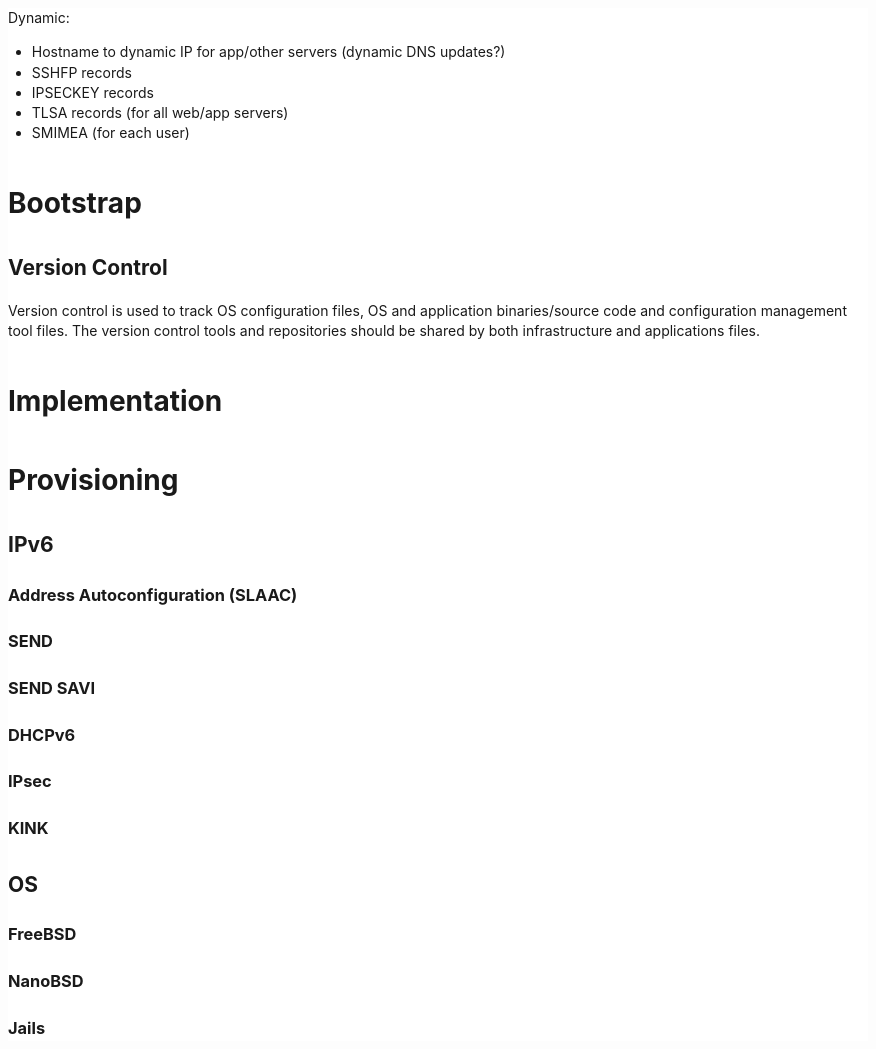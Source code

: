 Dynamic:

- Hostname to dynamic IP for app/other servers (dynamic DNS updates?)
- SSHFP records
- IPSECKEY records
- TLSA records (for all web/app servers)
- SMIMEA (for each user)



Bootstrap
===


Version Control
---

Version control is used to track OS configuration files, OS and application binaries/source code and configuration management tool files. The version control tools and repositories should be shared by both infrastructure and applications files. 




Implementation
===



Provisioning
===

IPv6
---

### Address Autoconfiguration (SLAAC) ###

### SEND ###

### SEND SAVI ###

### DHCPv6 ###

### IPsec ###

### KINK ###

OS
---

### FreeBSD ###

### NanoBSD ###

### Jails ###
